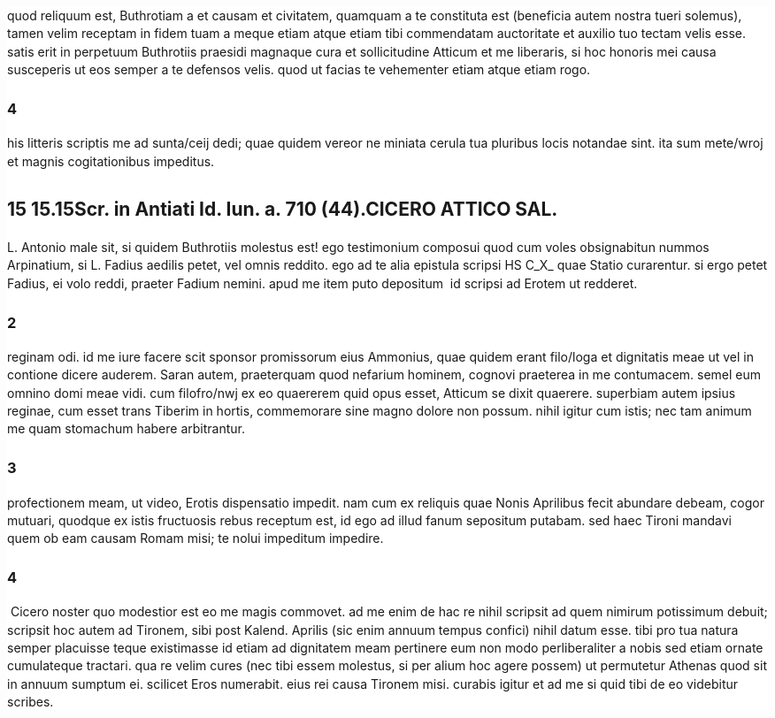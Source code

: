 quod reliquum est, Buthrotiam a et causam et civitatem, quamquam a te
constituta est (beneficia autem nostra tueri solemus), tamen velim
receptam in fidem tuam a meque etiam atque etiam tibi commendatam
auctoritate et auxilio tuo tectam velis esse. satis erit in perpetuum
Buthrotiis praesidi magnaque cura et sollicitudine Atticum et me
liberaris, si hoc honoris mei causa susceperis ut eos semper a te
defensos velis. quod ut facias te vehementer etiam atque etiam rogo.

### 4

his litteris scriptis me ad sunta/ceij dedi; quae quidem vereor ne
miniata cerula tua pluribus locis notandae sint. ita sum mete/wroj et
magnis cogitationibus impeditus.

## 15 15.15Scr. in Antiati Id. Iun. a. 710 (44).CICERO ATTICO SAL.

L. Antonio male sit, si quidem Buthrotiis molestus est! ego testimonium
composui quod cum voles obsignabitun nummos Arpinatium, si L. Fadius
aedilis petet, vel omnis reddito. ego ad te alia epistula scripsi <de>
HS C_X_ quae Statio curarentur. si ergo petet Fadius, ei volo reddi,
praeter Fadium nemini. apud me item puto depositum  id scripsi ad Erotem
ut redderet.

### 2

reginam odi. id me iure facere scit sponsor promissorum eius
Ammonius, quae quidem erant filo/loga et dignitatis meae ut vel in
contione dicere auderem. Saran autem, praeterquam quod nefarium hominem,
cognovi praeterea in me contumacem. semel eum omnino domi meae vidi. cum
filofro/nwj ex eo quaererem quid opus esset, Atticum se dixit quaerere.
superbiam autem ipsius reginae, cum esset trans Tiberim in hortis,
commemorare sine magno dolore non possum. nihil igitur cum istis; nec
tam animum me quam stomachum habere arbitrantur.

### 3

profectionem meam, ut video, Erotis dispensatio impedit. nam cum
ex reliquis quae Nonis Aprilibus fecit abundare debeam, cogor mutuari,
quodque ex istis fructuosis rebus receptum est, id ego ad illud fanum
sepositum putabam. sed haec Tironi mandavi quem ob eam causam Romam
misi; te nolui impeditum impedire.

### 4

 Cicero noster quo modestior est eo me magis commovet. ad me enim
de hac re nihil scripsit ad quem nimirum potissimum debuit; scripsit hoc
autem ad Tironem, sibi post Kalend. Aprilis (sic enim annuum tempus
confici) nihil datum esse. tibi pro tua natura semper placuisse teque
existimasse id etiam ad dignitatem meam pertinere eum non modo
perliberaliter a nobis sed etiam ornate cumulateque tractari. qua re
velim cures (nec tibi essem molestus, si per alium hoc agere possem) ut
permutetur Athenas quod sit in annuum sumptum ei. scilicet Eros
numerabit. eius rei causa Tironem misi. curabis igitur et ad me si quid
tibi de eo videbitur scribes.
